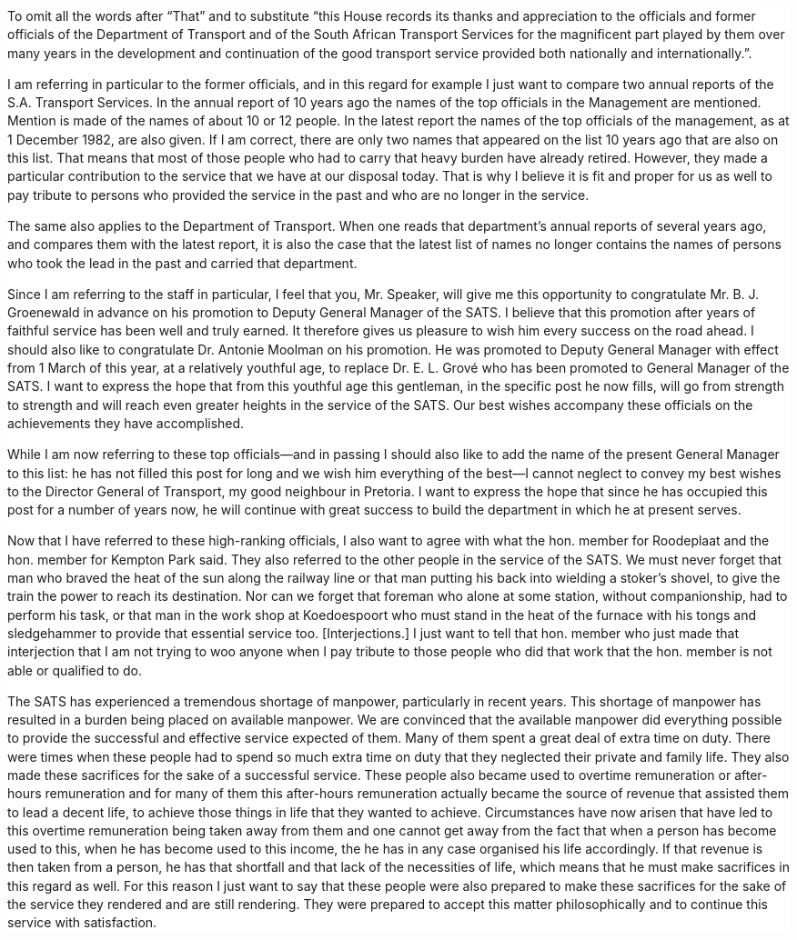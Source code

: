 <block name="quote">To omit all the words after &#x201C;That&#x201D; and to substitute &#x201C;this House records its thanks and appreciation to the officials and former officials of the Department of Transport and of the South African Transport Services for the magnificent part played by them over many years in the development and continuation of the good transport service provided both nationally and internationally.&#x201D;.</block>

<p>I am referring in particular to the former officials, and in this regard for example I just want to compare two annual reports of the S.A. Transport Services. In the annual report of 10 years ago the names of the top officials in the Management are mentioned. Mention is made of the names of about 10 or 12 people. In the latest report the names of the top officials of the management, as at 1 December 1982, are also given. If I am correct, there are only two names that appeared on the list 10 years ago that are also on this list. That means that most of those people who had to carry that heavy burden have already retired. However, they made a particular contribution to the service that we have at our disposal today. That is why I believe it is fit and proper for us as well to pay tribute to persons who provided the service in the past and who are no longer in the service.</p>

<p>The same also applies to the Department of Transport. When one reads that department&#x2019;s annual reports of several years ago, and compares them with the latest report, it is also the case that the latest list of names no longer contains the names of persons who took the lead in the past and carried that department.</p>

<p>Since I am referring to the staff in particular, I feel that you, Mr. Speaker, will give me this opportunity to congratulate Mr. B. J. Groenewald in advance on his promotion to Deputy General Manager of the SATS. I believe that this promotion after years of faithful service has been well and truly earned. It therefore gives us pleasure to wish him every success on the road ahead. I should also like to congratulate Dr. Antonie Moolman on his promotion. He was promoted to Deputy General Manager with effect from 1 March of this year, at a relatively youthful age, to replace Dr. E. L. Grov&#x00E9; who has been promoted to General Manager of the SATS. I want to express the hope that from this youthful age this gentleman, in the specific post he now fills, will go from strength to strength and will reach even greater heights in the service of the SATS. Our best wishes accompany these officials on the achievements they have accomplished.</p>

<p>While I am now referring to these top officials&#x2014;and <span class="col_1809-1810" refersTo="page_0933"/>in passing I should also like to add the name of the present General Manager to this list: he has not filled this post for long and we wish him everything of the best&#x2014;I cannot neglect to convey my best wishes to the Director General of Transport, my good neighbour in Pretoria. I want to express the hope that since he has occupied this post for a number of years now, he will continue with great success to build the department in which he at present serves.</p>

<p>Now that I have referred to these high-ranking officials, I also want to agree with what the hon. member for Roodeplaat and the hon. member for Kempton Park said. They also referred to the other people in the service of the SATS. We must never forget that man who braved the heat of the sun along the railway line or that man putting his back into wielding a stoker&#x2019;s shovel, to give the train the power to reach its destination. Nor can we forget that foreman who alone at some station, without companionship, had to perform his task, or that man in the work shop at Koedoespoort who must stand in the heat of the furnace with his tongs and sledgehammer to provide that essential service too. [Interjections.] I just want to tell that hon. member who just made that interjection that I am not trying to woo anyone when I pay tribute to those people who did that work that the hon. member is not able or qualified to do.</p>

<p>The SATS has experienced a tremendous shortage of manpower, particularly in recent years. This shortage of manpower has resulted in a burden being placed on available manpower. We are convinced that the available manpower did everything possible to provide the successful and effective service expected of them. Many of them spent a great deal of extra time on duty. There were times when these people had to spend so much extra time on duty that they neglected their private and family life. They also made these sacrifices for the sake of a successful service. These people also became used to overtime remuneration or after-hours remuneration and for many of them this after-hours remuneration actually became the source of revenue that assisted them to lead a decent life, to achieve those things in life that they wanted to achieve. Circumstances have now arisen that have led to this overtime remuneration being taken away from them and one cannot get away from the fact that when a person has become used to this, when he has become used to this income, the he has in any case organised his life accordingly. If that revenue is then taken from a person, he has that shortfall and that lack of the necessities of life, which means that he must make sacrifices in this regard as well. For this reason I just want to say that these people were also prepared to make these sacrifices for the sake of the service they rendered and are still rendering. They were prepared to accept this matter philosophically and to continue this service with satisfaction.</p>
